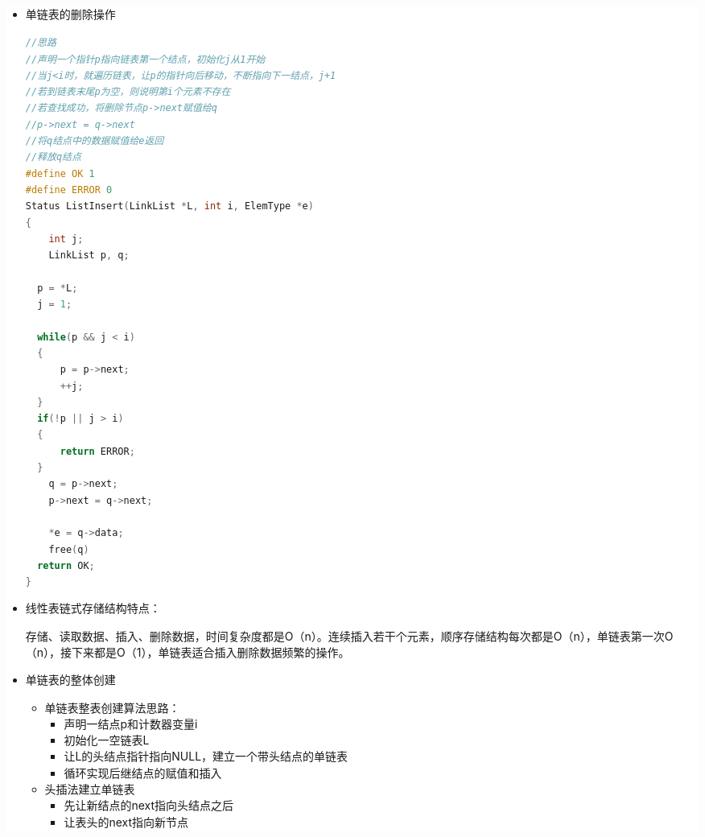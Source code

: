 - 单链表的删除操作

  ```c
  //思路
  //声明一个指针p指向链表第一个结点，初始化j从1开始
  //当j<i时，就遍历链表，让p的指针向后移动，不断指向下一结点，j+1
  //若到链表末尾p为空，则说明第i个元素不存在
  //若查找成功，将删除节点p->next赋值给q
  //p->next = q->next
  //将q结点中的数据赋值给e返回
  //释放q结点
  #define OK 1
  #define ERROR 0
  Status ListInsert(LinkList *L, int i, ElemType *e)
  {      
      int j;
      LinkList p, q;
  
  	p = *L;
  	j = 1;
    
  	while(p && j < i)
  	{
      	p = p->next;
      	++j;
  	}
  	if(!p || j > i)
  	{
      	return ERROR;
  	}
      q = p->next;
      p->next = q->next;
  
      *e = q->data;
      free(q)
  	return OK;
  }
  ```

- 线性表链式存储结构特点：

  存储、读取数据、插入、删除数据，时间复杂度都是O（n）。连续插入若干个元素，顺序存储结构每次都是O（n），单链表第一次O（n），接下来都是O（1），单链表适合插入删除数据频繁的操作。

- 单链表的整体创建

  - 单链表整表创建算法思路：
    - 声明一结点p和计数器变量i
    - 初始化一空链表L
    - 让L的头结点指针指向NULL，建立一个带头结点的单链表
    - 循环实现后继结点的赋值和插入
  - 头插法建立单链表
    - 先让新结点的next指向头结点之后
    - 让表头的next指向新节点
